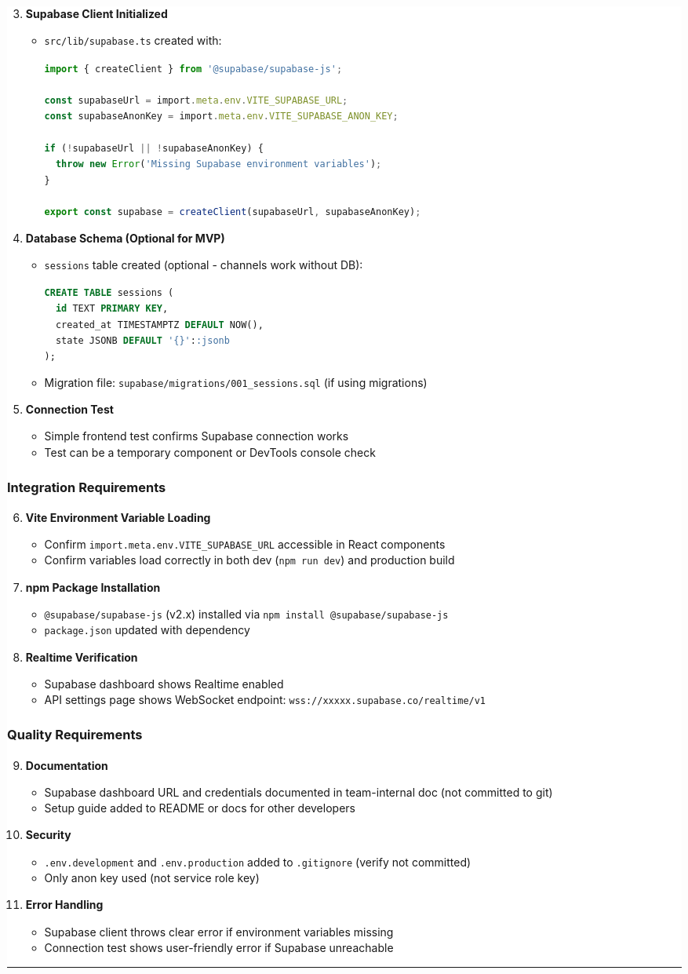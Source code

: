 3. **Supabase Client Initialized**
   - `src/lib/supabase.ts` created with:
     ```typescript
     import { createClient } from '@supabase/supabase-js';

     const supabaseUrl = import.meta.env.VITE_SUPABASE_URL;
     const supabaseAnonKey = import.meta.env.VITE_SUPABASE_ANON_KEY;

     if (!supabaseUrl || !supabaseAnonKey) {
       throw new Error('Missing Supabase environment variables');
     }

     export const supabase = createClient(supabaseUrl, supabaseAnonKey);
     ```

4. **Database Schema (Optional for MVP)**
   - `sessions` table created (optional - channels work without DB):
     ```sql
     CREATE TABLE sessions (
       id TEXT PRIMARY KEY,
       created_at TIMESTAMPTZ DEFAULT NOW(),
       state JSONB DEFAULT '{}'::jsonb
     );
     ```
   - Migration file: `supabase/migrations/001_sessions.sql` (if using migrations)

5. **Connection Test**
   - Simple frontend test confirms Supabase connection works
   - Test can be a temporary component or DevTools console check

### Integration Requirements

6. **Vite Environment Variable Loading**
   - Confirm `import.meta.env.VITE_SUPABASE_URL` accessible in React components
   - Confirm variables load correctly in both dev (`npm run dev`) and production build

7. **npm Package Installation**
   - `@supabase/supabase-js` (v2.x) installed via `npm install @supabase/supabase-js`
   - `package.json` updated with dependency

8. **Realtime Verification**
   - Supabase dashboard shows Realtime enabled
   - API settings page shows WebSocket endpoint: `wss://xxxxx.supabase.co/realtime/v1`

### Quality Requirements

9. **Documentation**
   - Supabase dashboard URL and credentials documented in team-internal doc (not committed to git)
   - Setup guide added to README or docs for other developers

10. **Security**
    - `.env.development` and `.env.production` added to `.gitignore` (verify not committed)
    - Only anon key used (not service role key)

11. **Error Handling**
    - Supabase client throws clear error if environment variables missing
    - Connection test shows user-friendly error if Supabase unreachable

---